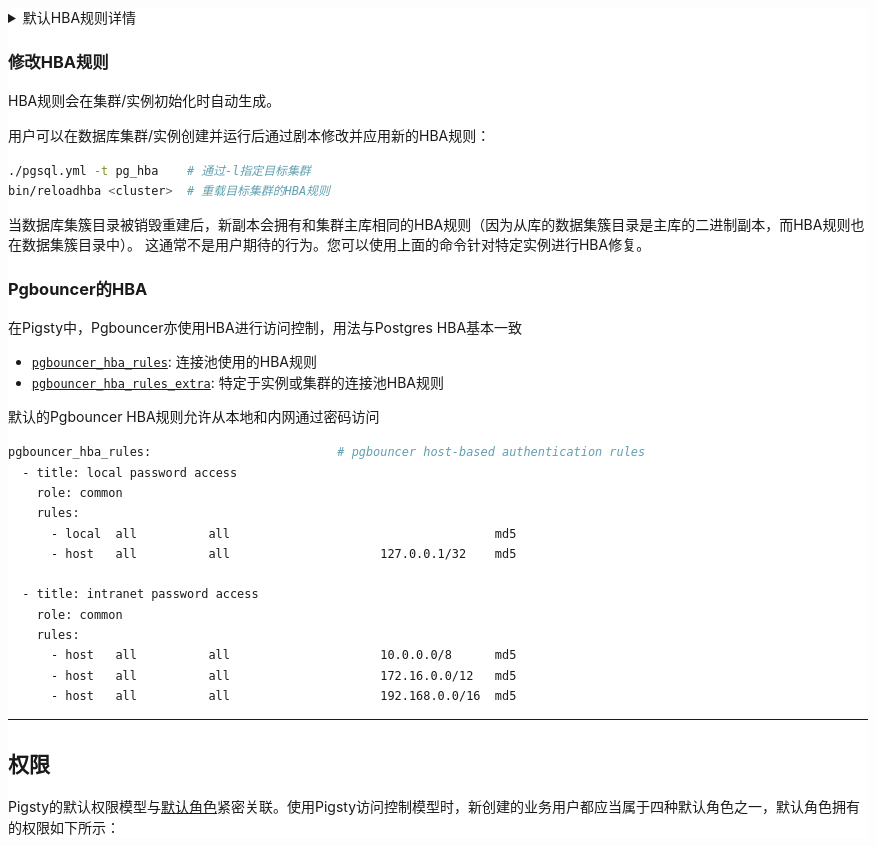 
<details><summary>默认HBA规则详情</summary></details>



### 修改HBA规则

HBA规则会在集群/实例初始化时自动生成。

用户可以在数据库集群/实例创建并运行后通过剧本修改并应用新的HBA规则：

```bash
./pgsql.yml -t pg_hba    # 通过-l指定目标集群
bin/reloadhba <cluster>  # 重载目标集群的HBA规则
```
当数据库集簇目录被销毁重建后，新副本会拥有和集群主库相同的HBA规则（因为从库的数据集簇目录是主库的二进制副本，而HBA规则也在数据集簇目录中）。
这通常不是用户期待的行为。您可以使用上面的命令针对特定实例进行HBA修复。




### Pgbouncer的HBA

在Pigsty中，Pgbouncer亦使用HBA进行访问控制，用法与Postgres HBA基本一致

* [`pgbouncer_hba_rules`](v-pgsql.md#pgbouncer_hba_rules): 连接池使用的HBA规则
* [`pgbouncer_hba_rules_extra`](v-pgsql.md#pgbouncer_hba_rules_extra): 特定于实例或集群的连接池HBA规则

默认的Pgbouncer HBA规则允许从本地和内网通过密码访问

```bash
pgbouncer_hba_rules:                          # pgbouncer host-based authentication rules
  - title: local password access
    role: common
    rules:
      - local  all          all                                     md5
      - host   all          all                     127.0.0.1/32    md5

  - title: intranet password access
    role: common
    rules:
      - host   all          all                     10.0.0.0/8      md5
      - host   all          all                     172.16.0.0/12   md5
      - host   all          all                     192.168.0.0/16  md5


```






---------------------

## 权限

Pigsty的默认权限模型与[默认角色](#默认角色)紧密关联。使用Pigsty访问控制模型时，新创建的业务用户都应当属于四种默认角色之一，默认角色拥有的权限如下所示：

